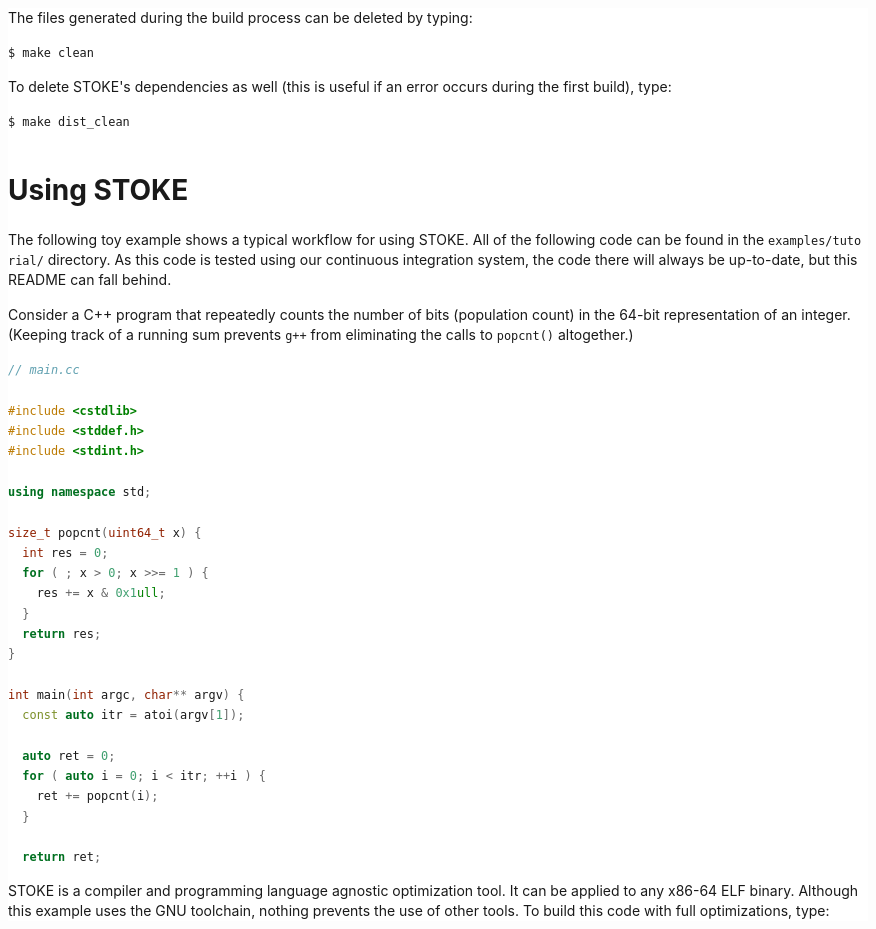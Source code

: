The files generated during the build process can be deleted by typing:

    $ make clean

To delete STOKE's dependencies as well (this is useful if an error occurs during the first build), type:

    $ make dist_clean



Using STOKE
=====

The following toy example shows a typical workflow for using STOKE. All of the
following code can be found in the `examples/tutorial/` directory.  As this
code is tested using our continuous integration system, the code there will
always be up-to-date, but this README can fall behind.

Consider a
C++ program that repeatedly counts the number of bits (population count) in the
64-bit representation of an integer. (Keeping track of a running sum prevents
`g++` from eliminating the calls to `popcnt()` altogether.)

```c++
// main.cc

#include <cstdlib>
#include <stddef.h>
#include <stdint.h>

using namespace std;

size_t popcnt(uint64_t x) {
  int res = 0;
  for ( ; x > 0; x >>= 1 ) {
    res += x & 0x1ull;
  }
  return res;
}

int main(int argc, char** argv) {
  const auto itr = atoi(argv[1]);

  auto ret = 0;
  for ( auto i = 0; i < itr; ++i ) {
    ret += popcnt(i);
  }

  return ret;
```

STOKE is a compiler and programming language agnostic optimization tool. It can
be applied to any x86-64 ELF binary. Although this example uses the GNU
toolchain, nothing prevents the use of other tools. To build this code with
full optimizations, type:
